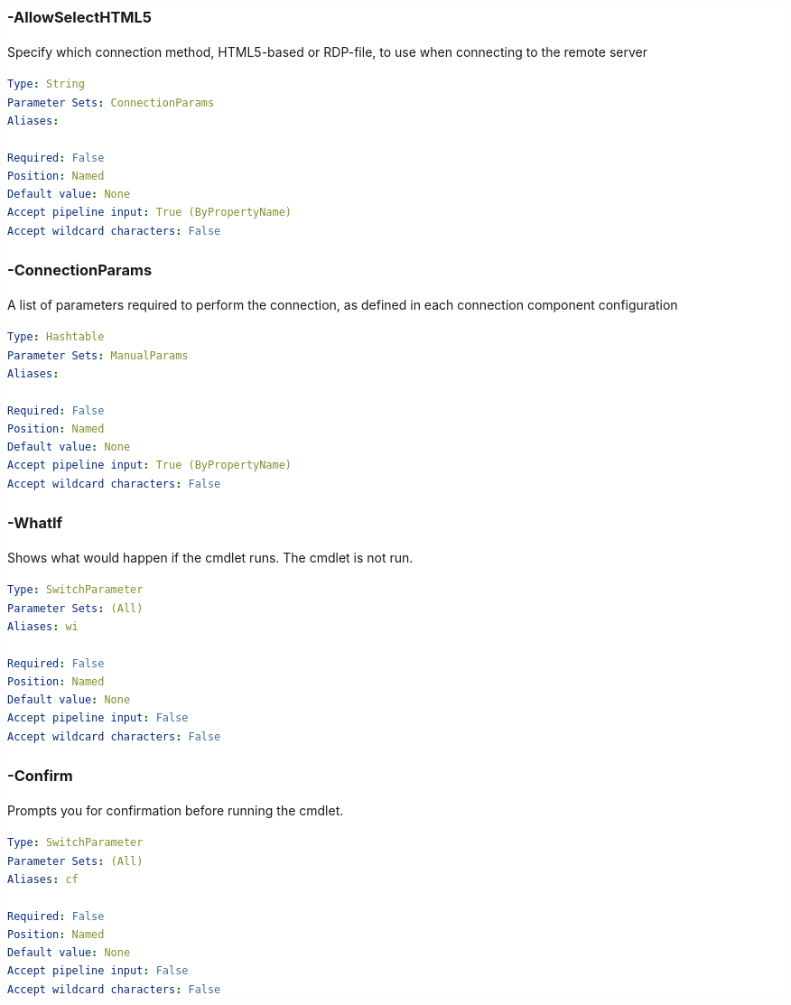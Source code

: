 ### -AllowSelectHTML5
Specify which connection method, HTML5-based or RDP-file, to use when connecting to the remote server

```yaml
Type: String
Parameter Sets: ConnectionParams
Aliases:

Required: False
Position: Named
Default value: None
Accept pipeline input: True (ByPropertyName)
Accept wildcard characters: False
```

### -ConnectionParams
A list of parameters required to perform the connection, as defined in each connection component configuration

```yaml
Type: Hashtable
Parameter Sets: ManualParams
Aliases:

Required: False
Position: Named
Default value: None
Accept pipeline input: True (ByPropertyName)
Accept wildcard characters: False
```

### -WhatIf
Shows what would happen if the cmdlet runs.
The cmdlet is not run.

```yaml
Type: SwitchParameter
Parameter Sets: (All)
Aliases: wi

Required: False
Position: Named
Default value: None
Accept pipeline input: False
Accept wildcard characters: False
```

### -Confirm
Prompts you for confirmation before running the cmdlet.

```yaml
Type: SwitchParameter
Parameter Sets: (All)
Aliases: cf

Required: False
Position: Named
Default value: None
Accept pipeline input: False
Accept wildcard characters: False
```
